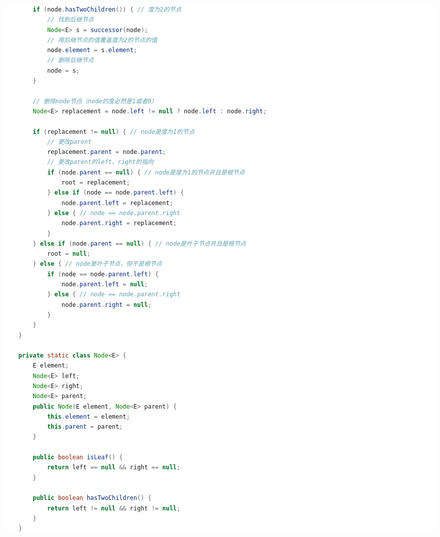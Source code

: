 ```java
		if (node.hasTwoChildren()) { // 度为2的节点
			// 找到后继节点
			Node<E> s = successor(node);
			// 用后继节点的值覆盖度为2的节点的值
			node.element = s.element;
			// 删除后继节点
			node = s;
		}
		
		// 删除node节点（node的度必然是1或者0）
		Node<E> replacement = node.left != null ? node.left : node.right;
		
		if (replacement != null) { // node是度为1的节点
			// 更改parent
			replacement.parent = node.parent;
			// 更改parent的left、right的指向
			if (node.parent == null) { // node是度为1的节点并且是根节点
				root = replacement;
			} else if (node == node.parent.left) {
				node.parent.left = replacement;
			} else { // node == node.parent.right
				node.parent.right = replacement;
			}
		} else if (node.parent == null) { // node是叶子节点并且是根节点
			root = null;
		} else { // node是叶子节点，但不是根节点
			if (node == node.parent.left) {
				node.parent.left = null;
			} else { // node == node.parent.right
				node.parent.right = null;
			}
		}
	}

	private static class Node<E> {
		E element;
		Node<E> left;
		Node<E> right;
		Node<E> parent;
		public Node(E element, Node<E> parent) {
			this.element = element;
			this.parent = parent;
		}
		
		public boolean isLeaf() {
			return left == null && right == null;
		}
		
		public boolean hasTwoChildren() {
			return left != null && right != null;
		}
	}
```
